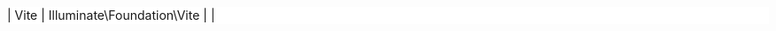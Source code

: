 | Vite                  | Illuminate\Foundation\Vite                      |                               |

